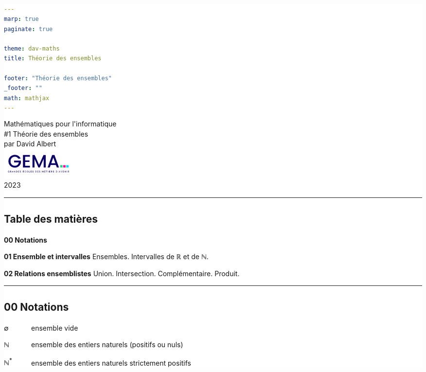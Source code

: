 ```yaml
---
marp: true
paginate: true

theme: dav-maths
title: Théorie des ensembles

footer: "Théorie des ensembles"
_footer: ""
math: mathjax
---
```





<div class='coverBlockCenter'><div class='coverModuleName'>Mathématiques pour l'informatique</div><div class='coverCourseName'><span class='important'>#1 </span>Théorie des ensembles</div><div class='coverAuthor'>par <span class='important'>David Albert</span></div></div><img style="background-color:#ffffff" class='coverFooterLeft' height='60px' src='./assets/img/logo-gema.png' /><div class='coverYear coverFooterRight'>2023</div>

---



## Table des matières

<b><span class='important'>00 </span>Notations</b>

<b><span class='important'>01 </span>Ensemble et intervalles</b>
Ensembles. Intervalles de $\mathbb{R}$ et de $\mathbb{N}$.

<b><span class='important'>02 </span>Relations ensemblistes</b>
Union. Intersection. Complémentaire. Produit.



---

## **00** Notations

<span style="display: inline-block; width:4rem;">$\emptyset$</span>ensemble vide

<span style="display: inline-block; width:4rem;">$\mathbb{N}$</span>ensemble des entiers naturels (positifs ou nuls)

<span style="display: inline-block; width:4rem;">$\mathbb{N}^*$</span>ensemble des entiers naturels strictement positifs
